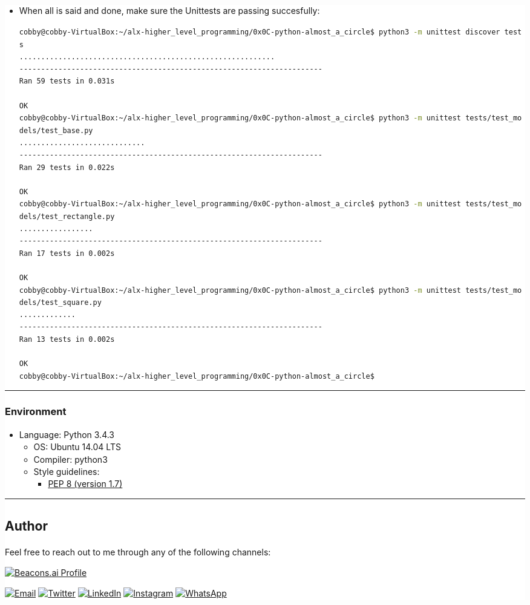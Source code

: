 - When all is said and done, make sure the Unittests are passing succesfully:
	```sh
	cobby@cobby-VirtualBox:~/alx-higher_level_programming/0x0C-python-almost_a_circle$ python3 -m unittest discover tests
	...........................................................
	----------------------------------------------------------------------
	Ran 59 tests in 0.031s

	OK
	cobby@cobby-VirtualBox:~/alx-higher_level_programming/0x0C-python-almost_a_circle$ python3 -m unittest tests/test_models/test_base.py
	.............................
	----------------------------------------------------------------------
	Ran 29 tests in 0.022s

	OK
	cobby@cobby-VirtualBox:~/alx-higher_level_programming/0x0C-python-almost_a_circle$ python3 -m unittest tests/test_models/test_rectangle.py
	.................
	----------------------------------------------------------------------
	Ran 17 tests in 0.002s

	OK
	cobby@cobby-VirtualBox:~/alx-higher_level_programming/0x0C-python-almost_a_circle$ python3 -m unittest tests/test_models/test_square.py
	.............
	----------------------------------------------------------------------
	Ran 13 tests in 0.002s

	OK
	cobby@cobby-VirtualBox:~/alx-higher_level_programming/0x0C-python-almost_a_circle$ 
	```
---
### Environment
* Language: Python 3.4.3
    * OS: Ubuntu 14.04 LTS
    * Compiler: python3
    * Style guidelines:
        - [PEP 8 (version 1.7)](https://www.python.org/dev/peps/pep-0008/)

---
## Author

Feel free to reach out to me through any of the following channels:

[![Beacons.ai Profile](https://img.shields.io/badge/Beacons.ai-cobbysefah-9cf?style=for-the-badge&logo=beacons&color=blue)](https://beacons.ai/cobbysefahsolomon)


[![Email](https://img.shields.io/badge/Email-D14836?style=for-the-badge&logo=gmail&logoColor=white)](mailto:solomonsefah13@gmail.com)
[![Twitter](https://img.shields.io/badge/Twitter-1DA1F2?style=for-the-badge&logo=twitter&logoColor=white)](https://twitter.com/hunterxcobby)
[![LinkedIn](https://img.shields.io/badge/LinkedIn-0077B5?style=for-the-badge&logo=linkedin&logoColor=white)](https://www.linkedin.com/in/cobby-sefah-solomon-~-c-s-s-6460bb279/)
[![Instagram](https://img.shields.io/badge/Instagram-E4405F?style=for-the-badge&logo=instagram&logoColor=white)](https://www.instagram.com/cobby_is_a_god)
[![WhatsApp](https://img.shields.io/badge/WhatsApp-25D366?style=for-the-badge&logo=whatsapp&logoColor=white)](https://wa.me/233557452729)

